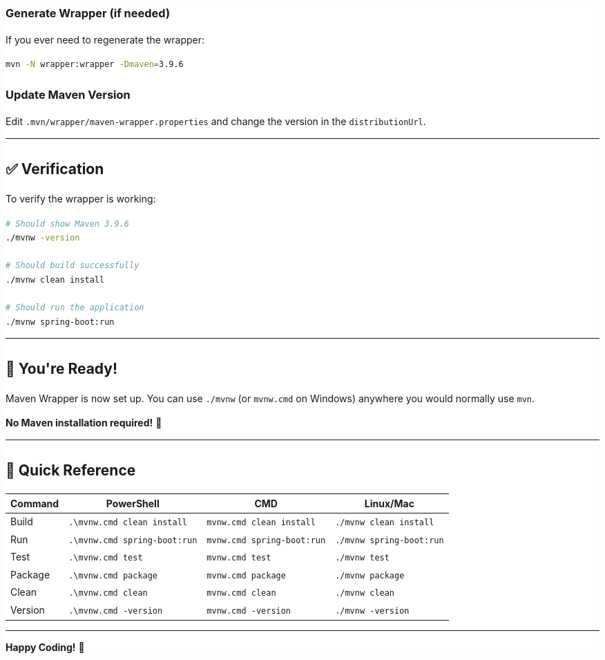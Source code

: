 ### Generate Wrapper (if needed)

If you ever need to regenerate the wrapper:

```bash
mvn -N wrapper:wrapper -Dmaven=3.9.6
```

### Update Maven Version

Edit `.mvn/wrapper/maven-wrapper.properties` and change the version in the `distributionUrl`.

---

## ✅ Verification

To verify the wrapper is working:

```bash
# Should show Maven 3.9.6
./mvnw -version

# Should build successfully
./mvnw clean install

# Should run the application
./mvnw spring-boot:run
```

---

## 🎉 You're Ready!

Maven Wrapper is now set up. You can use `./mvnw` (or `mvnw.cmd` on Windows) anywhere you would normally use `mvn`.

**No Maven installation required!** 🚀

---

## 📝 Quick Reference

| Command | PowerShell | CMD | Linux/Mac |
|---------|------------|-----|-----------|
| Build | `.\mvnw.cmd clean install` | `mvnw.cmd clean install` | `./mvnw clean install` |
| Run | `.\mvnw.cmd spring-boot:run` | `mvnw.cmd spring-boot:run` | `./mvnw spring-boot:run` |
| Test | `.\mvnw.cmd test` | `mvnw.cmd test` | `./mvnw test` |
| Package | `.\mvnw.cmd package` | `mvnw.cmd package` | `./mvnw package` |
| Clean | `.\mvnw.cmd clean` | `mvnw.cmd clean` | `./mvnw clean` |
| Version | `.\mvnw.cmd -version` | `mvnw.cmd -version` | `./mvnw -version` |

---

**Happy Coding!** 🎯
